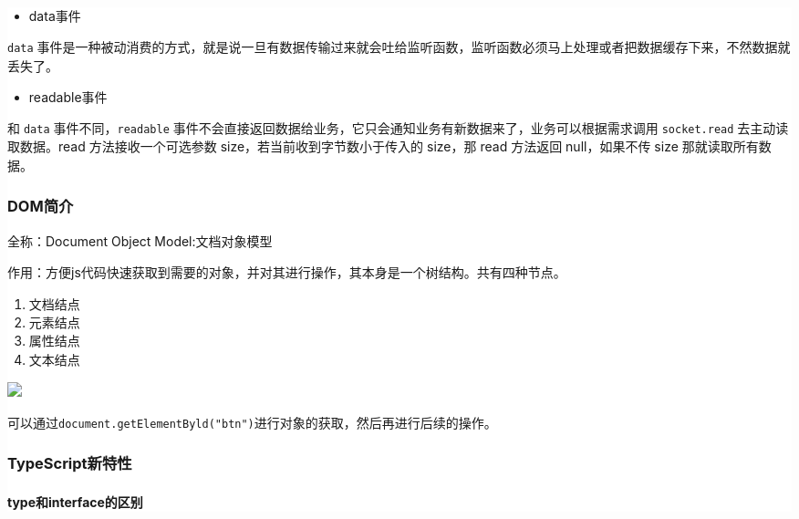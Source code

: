 * data事件

`data` 事件是一种被动消费的方式，就是说一旦有数据传输过来就会吐给监听函数，监听函数必须马上处理或者把数据缓存下来，不然数据就丢失了。

* readable事件

和 `data` 事件不同，`readable` 事件不会直接返回数据给业务，它只会通知业务有新数据来了，业务可以根据需求调用 `socket.read` 去主动读取数据。read 方法接收一个可选参数 size，若当前收到字节数小于传入的 size，那 read 方法返回 null，如果不传 size 那就读取所有数据。

### DOM简介

全称：Document Object Model:文档对象模型

作用：方便js代码快速获取到需要的对象，并对其进行操作，其本身是一个树结构。共有四种节点。

1. 文档结点
2. 元素结点
3. 属性结点
4. 文本结点

![](D:\lingwu\DianGroupProjectTask\学习图片\DOM.png)

可以通过`document.getElementByld("btn")`进行对象的获取，然后再进行后续的操作。



### TypeScript新特性

#### type和interface的区别

